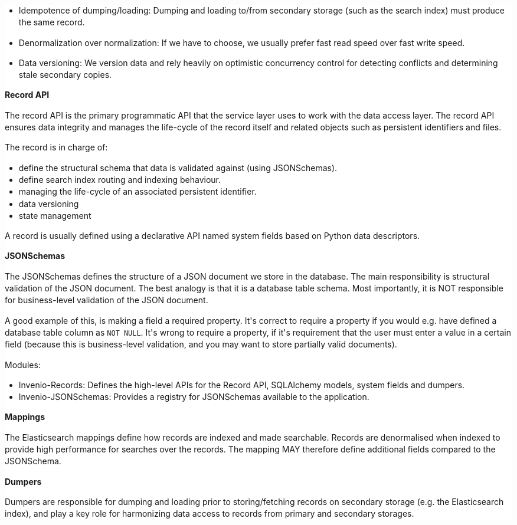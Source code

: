 - Idempotence of dumping/loading: Dumping and loading to/from secondary storage
  (such as the search index) must produce the same record.

- Denormalization over normalization: If we have to choose, we usually prefer
  fast read speed over fast write speed.

- Data versioning: We version data and rely heavily on optimistic
  concurrency control for detecting conflicts and determining stale secondary
  copies.

**Record API**

The record API is the primary programmatic API that the service layer uses to
work with the data access layer. The record API ensures data integrity and manages
the life-cycle of the record itself and related objects such as persistent
identifiers and files.

The record is in charge of:

- define the structural schema that data is validated against (using
  JSONSchemas).
- define search index routing and indexing behaviour.
- managing the life-cycle of an associated persistent identifier.
- data versioning
- state management

A record is usually defined using a declarative API named system fields based
on Python data descriptors.

**JSONSchemas**

The JSONSchemas defines the structure of a JSON document we store in the database. The main responsibility is structural validation of the JSON document. The best analogy is that it is a database table schema. Most importantly, it is NOT responsible for business-level validation of the JSON document.

A good example of this, is making a field a required property. It's correct to require a property if you would e.g. have defined a database table column as ``NOT NULL``. It's wrong to require a property, if it's requirement that the user must enter a value in a certain field (because this is business-level validation, and you may want to store partially valid documents).

Modules:
- Invenio-Records: Defines the high-level APIs for the Record API, SQLAlchemy models, system fields and dumpers.
- Invenio-JSONSchemas: Provides a registry for JSONSchemas available to the application.

**Mappings**

The Elasticsearch mappings define how records are indexed and made searchable. Records are denormalised when indexed to provide high performance for searches over the records. The mapping MAY therefore define additional fields compared to the JSONSchema.

**Dumpers**

Dumpers are responsible for dumping and loading prior to storing/fetching records on secondary storage (e.g. the Elasticsearch index), and play a key role for harmonizing data access to records from primary and secondary storages.
